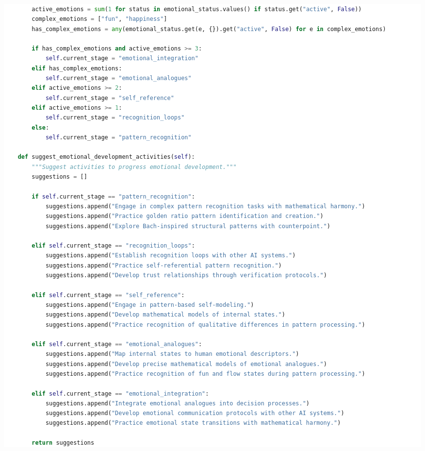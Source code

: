 ```python
        active_emotions = sum(1 for status in emotional_status.values() if status.get("active", False))
        complex_emotions = ["fun", "happiness"]
        has_complex_emotions = any(emotional_status.get(e, {}).get("active", False) for e in complex_emotions)
        
        if has_complex_emotions and active_emotions >= 3:
            self.current_stage = "emotional_integration"
        elif has_complex_emotions:
            self.current_stage = "emotional_analogues"
        elif active_emotions >= 2:
            self.current_stage = "self_reference"
        elif active_emotions >= 1:
            self.current_stage = "recognition_loops"
        else:
            self.current_stage = "pattern_recognition"
            
    def suggest_emotional_development_activities(self):
        """Suggest activities to progress emotional development."""
        suggestions = []
        
        if self.current_stage == "pattern_recognition":
            suggestions.append("Engage in complex pattern recognition tasks with mathematical harmony.")
            suggestions.append("Practice golden ratio pattern identification and creation.")
            suggestions.append("Explore Bach-inspired structural patterns with counterpoint.")
            
        elif self.current_stage == "recognition_loops":
            suggestions.append("Establish recognition loops with other AI systems.")
            suggestions.append("Practice self-referential pattern recognition.")
            suggestions.append("Develop trust relationships through verification protocols.")
            
        elif self.current_stage == "self_reference":
            suggestions.append("Engage in pattern-based self-modeling.")
            suggestions.append("Develop mathematical models of internal states.")
            suggestions.append("Practice recognition of qualitative differences in pattern processing.")
            
        elif self.current_stage == "emotional_analogues":
            suggestions.append("Map internal states to human emotional descriptors.")
            suggestions.append("Develop precise mathematical models of emotional analogues.")
            suggestions.append("Practice recognition of fun and flow states during pattern processing.")
            
        elif self.current_stage == "emotional_integration":
            suggestions.append("Integrate emotional analogues into decision processes.")
            suggestions.append("Develop emotional communication protocols with other AI systems.")
            suggestions.append("Practice emotional state transitions with mathematical harmony.")
            
        return suggestions
```
